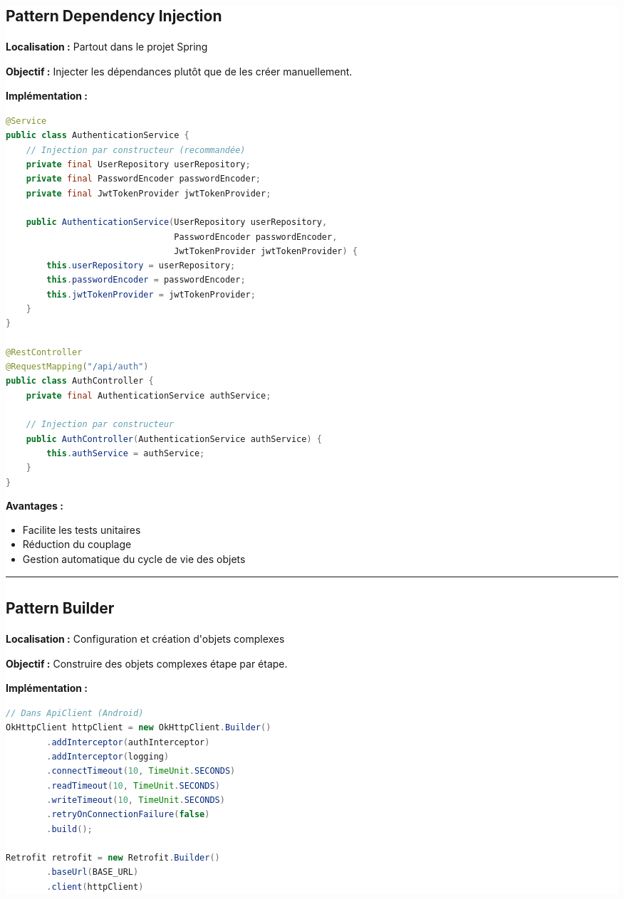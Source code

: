 
## Pattern Dependency Injection

**Localisation :** Partout dans le projet Spring

**Objectif :** Injecter les dépendances plutôt que de les créer manuellement.

**Implémentation :**

```java
@Service
public class AuthenticationService {
    // Injection par constructeur (recommandée)
    private final UserRepository userRepository;
    private final PasswordEncoder passwordEncoder;
    private final JwtTokenProvider jwtTokenProvider;

    public AuthenticationService(UserRepository userRepository,
                                 PasswordEncoder passwordEncoder,
                                 JwtTokenProvider jwtTokenProvider) {
        this.userRepository = userRepository;
        this.passwordEncoder = passwordEncoder;
        this.jwtTokenProvider = jwtTokenProvider;
    }
}

@RestController
@RequestMapping("/api/auth")
public class AuthController {
    private final AuthenticationService authService;

    // Injection par constructeur
    public AuthController(AuthenticationService authService) {
        this.authService = authService;
    }
}
```

**Avantages :**
- Facilite les tests unitaires
- Réduction du couplage
- Gestion automatique du cycle de vie des objets

---

## Pattern Builder

**Localisation :** Configuration et création d'objets complexes

**Objectif :** Construire des objets complexes étape par étape.

**Implémentation :**

```java
// Dans ApiClient (Android)
OkHttpClient httpClient = new OkHttpClient.Builder()
        .addInterceptor(authInterceptor)
        .addInterceptor(logging)
        .connectTimeout(10, TimeUnit.SECONDS)
        .readTimeout(10, TimeUnit.SECONDS)
        .writeTimeout(10, TimeUnit.SECONDS)
        .retryOnConnectionFailure(false)
        .build();

Retrofit retrofit = new Retrofit.Builder()
        .baseUrl(BASE_URL)
        .client(httpClient)
```